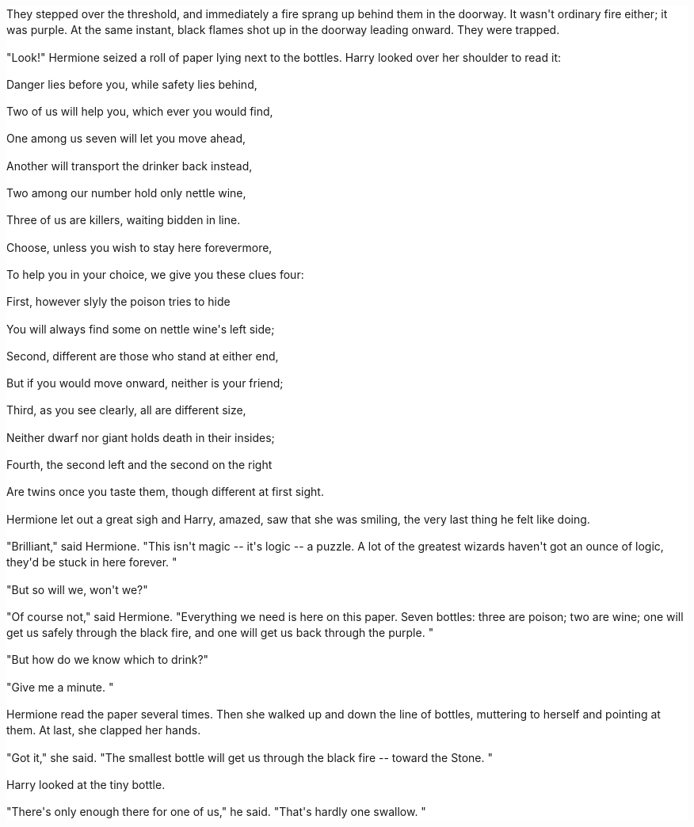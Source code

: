 They stepped over the threshold, and immediately a fire sprang up behind them in the doorway. It wasn't ordinary fire either; it was purple. At the same instant, black flames shot up in the doorway leading onward. They were trapped. 

"Look!" Hermione seized a roll of paper lying next to the bottles. Harry looked over her shoulder to read it:

Danger lies before you, while safety lies behind,

Two of us will help you, which ever you would find,

One among us seven will let you move ahead,

Another will transport the drinker back instead,

Two among our number hold only nettle wine,

Three of us are killers, waiting bidden in line. 

Choose, unless you wish to stay here forevermore,

To help you in your choice, we give you these clues four:

First, however slyly the poison tries to hide

You will always find some on nettle wine's left side;

Second, different are those who stand at either end,

But if you would move onward, neither is your friend;

Third, as you see clearly, all are different size,

Neither dwarf nor giant holds death in their insides;

Fourth, the second left and the second on the right

Are twins once you taste them, though different at first sight. 

Hermione let out a great sigh and Harry, amazed, saw that she was smiling, the very last thing he felt like doing. 

"Brilliant," said Hermione. "This isn't magic -- it's logic -- a puzzle. A lot of the greatest wizards haven't got an ounce of logic, they'd be stuck in here forever. "

"But so will we, won't we?"

"Of course not," said Hermione. "Everything we need is here on this paper. Seven bottles: three are poison; two are wine; one will get us safely through the black fire, and one will get us back through the purple. "

"But how do we know which to drink?"

"Give me a minute. "

Hermione read the paper several times. Then she walked up and down the line of bottles, muttering to herself and pointing at them. At last, she clapped her hands. 

"Got it," she said. "The smallest bottle will get us through the black fire -- toward the Stone. "

Harry looked at the tiny bottle. 

"There's only enough there for one of us," he said. "That's hardly one swallow. "
